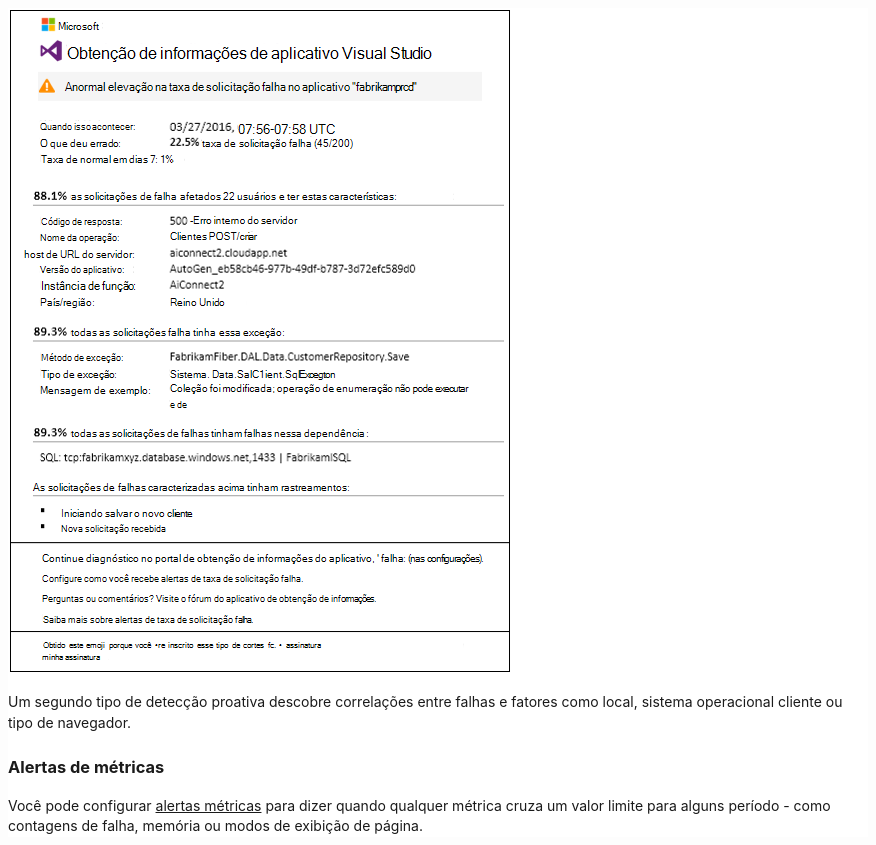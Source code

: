 ![Amostra inteligente alerta mostrando a análise de cluster em torno de falha](./media/app-insights-overview/proactive-alert.png)

Um segundo tipo de detecção proativa descobre correlações entre falhas e fatores como local, sistema operacional cliente ou tipo de navegador.

### <a name="metric-alerts"></a>Alertas de métricas

Você pode configurar [alertas métricas](app-insights-alerts.md) para dizer quando qualquer métrica cruza um valor limite para alguns período - como contagens de falha, memória ou modos de exibição de página.
